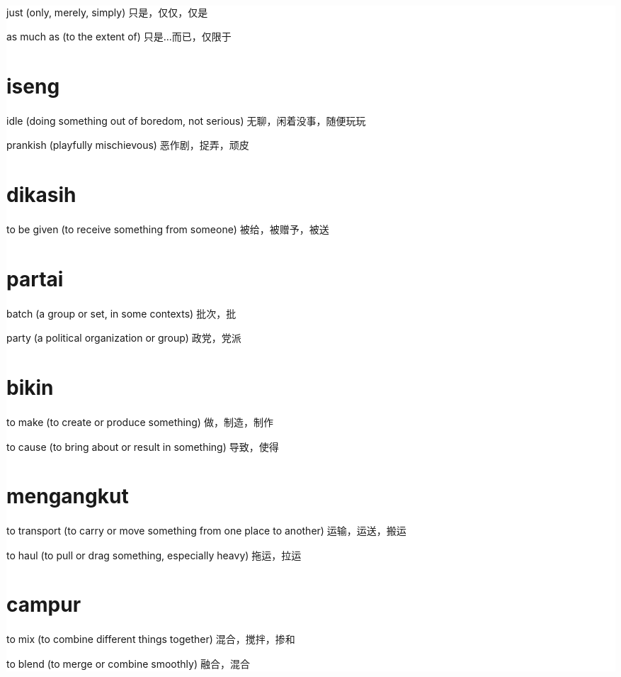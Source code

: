 just (only, merely, simply)
只是，仅仅，仅是

as much as (to the extent of)
只是...而已，仅限于

# iseng

idle (doing something out of boredom, not serious)
无聊，闲着没事，随便玩玩

prankish (playfully mischievous)
恶作剧，捉弄，顽皮

# dikasih

to be given (to receive something from someone)
被给，被赠予，被送

# partai

batch (a group or set, in some contexts)
批次，批

party (a political organization or group)
政党，党派

# bikin

to make (to create or produce something)
做，制造，制作

to cause (to bring about or result in something)
导致，使得

# mengangkut

to transport (to carry or move something from one place to another)
运输，运送，搬运

to haul (to pull or drag something, especially heavy)
拖运，拉运

# campur

to mix (to combine different things together)
混合，搅拌，掺和

to blend (to merge or combine smoothly)
融合，混合
